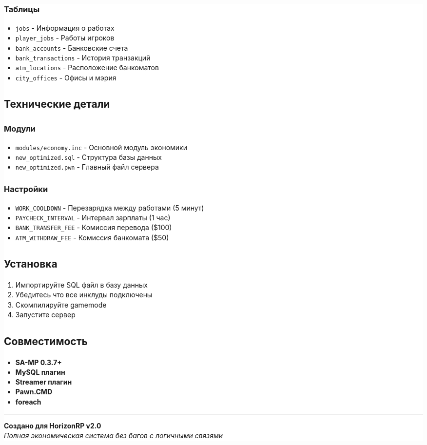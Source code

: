 ### Таблицы
- `jobs` - Информация о работах
- `player_jobs` - Работы игроков
- `bank_accounts` - Банковские счета
- `bank_transactions` - История транзакций
- `atm_locations` - Расположение банкоматов
- `city_offices` - Офисы и мэрия

## Технические детали

### Модули
- `modules/economy.inc` - Основной модуль экономики
- `new_optimized.sql` - Структура базы данных
- `new_optimized.pwn` - Главный файл сервера

### Настройки
- `WORK_COOLDOWN` - Перезарядка между работами (5 минут)
- `PAYCHECK_INTERVAL` - Интервал зарплаты (1 час)
- `BANK_TRANSFER_FEE` - Комиссия перевода ($100)
- `ATM_WITHDRAW_FEE` - Комиссия банкомата ($50)

## Установка

1. Импортируйте SQL файл в базу данных
2. Убедитесь что все инклуды подключены
3. Скомпилируйте gamemode
4. Запустите сервер

## Совместимость

- **SA-MP 0.3.7+**
- **MySQL плагин**
- **Streamer плагин**
- **Pawn.CMD**
- **foreach**

---

**Создано для HorizonRP v2.0**  
*Полная экономическая система без багов с логичными связями*